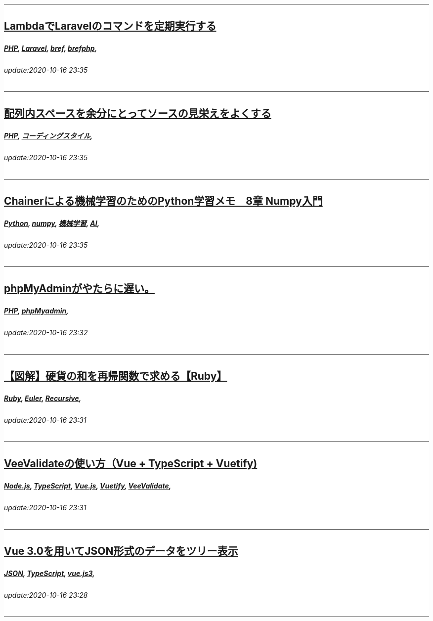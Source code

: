 
---
## [LambdaでLaravelのコマンドを定期実行する](https://qiita.com/kenji0302/items/7bd46f79fff4300300bc)
##### [PHP](https://qiita.com/tags/PHP), [Laravel](https://qiita.com/tags/Laravel), [bref](https://qiita.com/tags/bref), [brefphp](https://qiita.com/tags/brefphp), 
###### update:2020-10-16 23:35
---
## [配列内スペースを余分にとってソースの見栄えをよくする](https://qiita.com/soonlabo/items/b7f35103949a63008445)
##### [PHP](https://qiita.com/tags/PHP), [コーディングスタイル](https://qiita.com/tags/コーディングスタイル), 
###### update:2020-10-16 23:35
---
## [Chainerによる機械学習のためのPython学習メモ　8章 Numpy入門](https://qiita.com/FxkRn2/items/38cecefe292c13dd773f)
##### [Python](https://qiita.com/tags/Python), [numpy](https://qiita.com/tags/numpy), [機械学習](https://qiita.com/tags/機械学習), [AI](https://qiita.com/tags/AI), 
###### update:2020-10-16 23:35
---
## [phpMyAdminがやたらに遅い。](https://qiita.com/K-Ponta/items/1239adbcd32e33b732db)
##### [PHP](https://qiita.com/tags/PHP), [phpMyadmin](https://qiita.com/tags/phpMyadmin), 
###### update:2020-10-16 23:32
---
## [【図解】硬貨の和を再帰関数で求める【Ruby】](https://qiita.com/u_nayama/items/c6ab49f34e79327f3615)
##### [Ruby](https://qiita.com/tags/Ruby), [Euler](https://qiita.com/tags/Euler), [Recursive](https://qiita.com/tags/Recursive), 
###### update:2020-10-16 23:31
---
## [VeeValidateの使い方（Vue + TypeScript + Vuetify)](https://qiita.com/ymy_s/items/d69f595efe69f0650e99)
##### [Node.js](https://qiita.com/tags/Node.js), [TypeScript](https://qiita.com/tags/TypeScript), [Vue.js](https://qiita.com/tags/Vue.js), [Vuetify](https://qiita.com/tags/Vuetify), [VeeValidate](https://qiita.com/tags/VeeValidate), 
###### update:2020-10-16 23:31
---
## [Vue 3.0を用いてJSON形式のデータをツリー表示](https://qiita.com/masayasviel/items/d6e8effa9dd0b35d0727)
##### [JSON](https://qiita.com/tags/JSON), [TypeScript](https://qiita.com/tags/TypeScript), [vue.js3](https://qiita.com/tags/vue.js3), 
###### update:2020-10-16 23:28
---